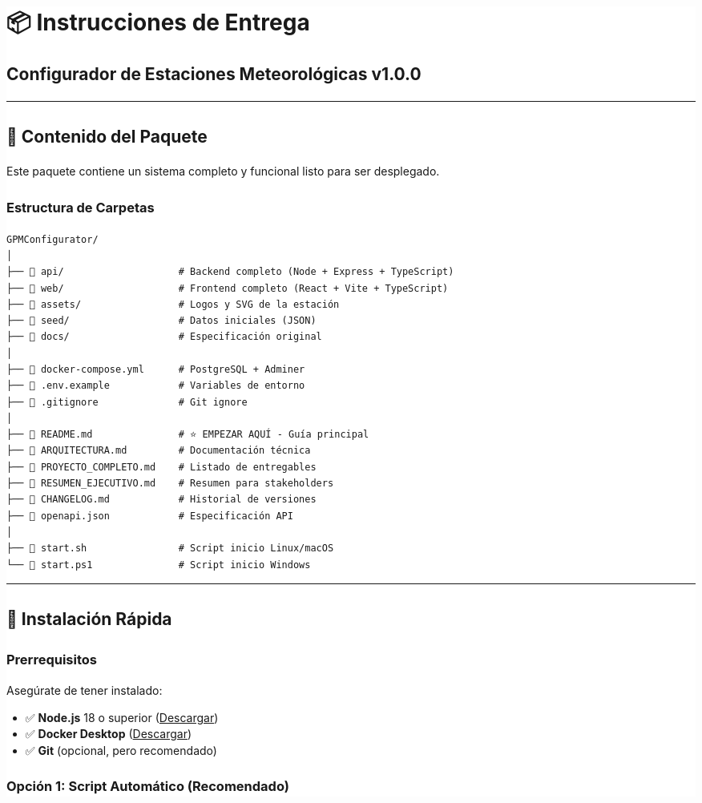 # 📦 Instrucciones de Entrega

## Configurador de Estaciones Meteorológicas v1.0.0

---

## 📂 Contenido del Paquete

Este paquete contiene un sistema completo y funcional listo para ser desplegado.

### Estructura de Carpetas

```
GPMConfigurator/
│
├── 📁 api/                    # Backend completo (Node + Express + TypeScript)
├── 📁 web/                    # Frontend completo (React + Vite + TypeScript)
├── 📁 assets/                 # Logos y SVG de la estación
├── 📁 seed/                   # Datos iniciales (JSON)
├── 📁 docs/                   # Especificación original
│
├── 📄 docker-compose.yml      # PostgreSQL + Adminer
├── 📄 .env.example            # Variables de entorno
├── 📄 .gitignore              # Git ignore
│
├── 📄 README.md               # ⭐ EMPEZAR AQUÍ - Guía principal
├── 📄 ARQUITECTURA.md         # Documentación técnica
├── 📄 PROYECTO_COMPLETO.md    # Listado de entregables
├── 📄 RESUMEN_EJECUTIVO.md    # Resumen para stakeholders
├── 📄 CHANGELOG.md            # Historial de versiones
├── 📄 openapi.json            # Especificación API
│
├── 📄 start.sh                # Script inicio Linux/macOS
└── 📄 start.ps1               # Script inicio Windows
```

---

## 🚀 Instalación Rápida

### Prerrequisitos

Asegúrate de tener instalado:
- ✅ **Node.js** 18 o superior ([Descargar](https://nodejs.org/))
- ✅ **Docker Desktop** ([Descargar](https://www.docker.com/products/docker-desktop))
- ✅ **Git** (opcional, pero recomendado)

### Opción 1: Script Automático (Recomendado)
